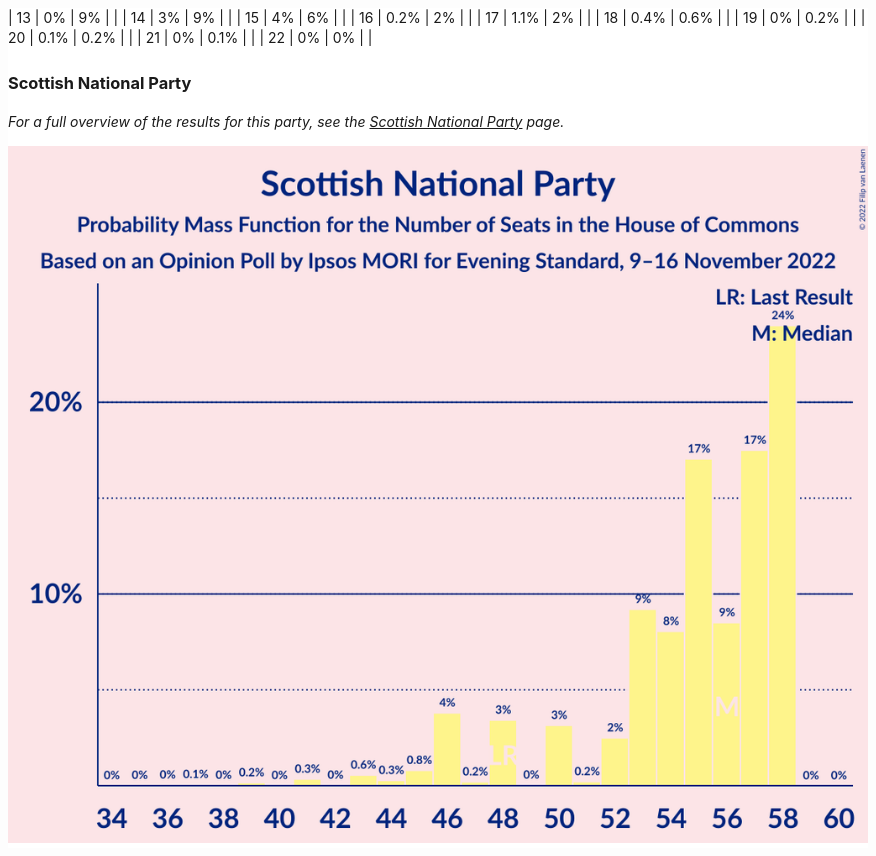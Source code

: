| 13 | 0% | 9% |  |
| 14 | 3% | 9% |  |
| 15 | 4% | 6% |  |
| 16 | 0.2% | 2% |  |
| 17 | 1.1% | 2% |  |
| 18 | 0.4% | 0.6% |  |
| 19 | 0% | 0.2% |  |
| 20 | 0.1% | 0.2% |  |
| 21 | 0% | 0.1% |  |
| 22 | 0% | 0% |  |

### Scottish National Party

*For a full overview of the results for this party, see the [Scottish National Party](party-scottishnationalparty.html) page.*

![Graph with seats probability mass function not yet produced](2022-11-16-IpsosMORI-seats-pmf-scottishnationalparty.png "Seats Probability Mass Function")
